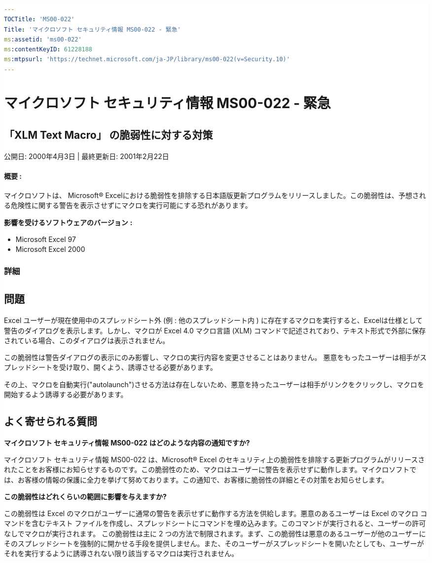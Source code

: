 ```yaml
---
TOCTitle: 'MS00-022'
Title: 'マイクロソフト セキュリティ情報 MS00-022 - 緊急'
ms:assetid: 'ms00-022'
ms:contentKeyID: 61228188
ms:mtpsurl: 'https://technet.microsoft.com/ja-JP/library/ms00-022(v=Security.10)'
---
```


マイクロソフト セキュリティ情報 MS00-022 - 緊急
===============================================

「XLM Text Macro」 の脆弱性に対する対策
---------------------------------------

公開日: 2000年4月3日 | 最終更新日: 2001年2月22日

#### 概要 :

マイクロソフトは、 Microsoft® Excelにおける脆弱性を排除する日本語版更新プログラムをリリースしました。この脆弱性は、予想される危険性に関する警告を表示させずにマクロを実行可能にする恐れがあります。

**影響を受けるソフトウェアのバージョン** **:**

-   Microsoft Excel 97
-   Microsoft Excel 2000

### 詳細

問題
----


Excel ユーザーが現在使用中のスプレッドシート外 (例 : 他のスプレッドシート内 ) に存在するマクロを実行すると、Excelは仕様として警告のダイアログを表示します。しかし、マクロが Excel 4.0 マクロ言語 (XLM) コマンドで記述されており、テキスト形式で外部に保存されている場合、このダイアログは表示されません。

この脆弱性は警告ダイアログの表示にのみ影響し、マクロの実行内容を変更させることはありません。
悪意をもったユーザーは相手がスプレッドシートを受け取り、開くよう、誘導させる必要があります。

その上、マクロを自動実行("autolaunch")させる方法は存在しないため、悪意を持ったユーザーは相手がリンクをクリックし、マクロを開始するよう誘導する必要があります。

よく寄せられる質問
------------------


**マイクロソフト セキュリティ情報** **MS00-022** **はどのような内容の通知ですか?**

マイクロソフト セキュリティ情報 MS00-022 は、Microsoft® Excel のセキュリティ上の脆弱性を排除する更新プログラムがリリースされたことをお客様にお知らせするものです。この脆弱性のため、マクロはユーザーに警告を表示せずに動作します。マイクロソフトでは、お客様の情報の保護に全力を挙げて努めております。この通知で、お客様に脆弱性の詳細とその対策をお知らせします。

**この脆弱性はどれくらいの範囲に影響を与えますか?**

この脆弱性は Excel のマクロがユーザーに通常の警告を表示せずに動作する方法を供給します。悪意のあるユーザーは Excel のマクロ コマンドを含むテキスト ファイルを作成し、スプレッドシートにコマンドを埋め込みます。このコマンドが実行されると、ユーザーの許可なしでマクロが実行されます。
この脆弱性は主に 2 つの方法で制限されます。まず、この脆弱性は悪意のあるユーザーが他のユーザーにそのスプレッドシートを強制的に開かせる手段を提供しません。また、そのユーザーがスプレッドシートを開いたとしても、ユーザーがそれを実行するように誘導されない限り該当するマクロは実行されません。
